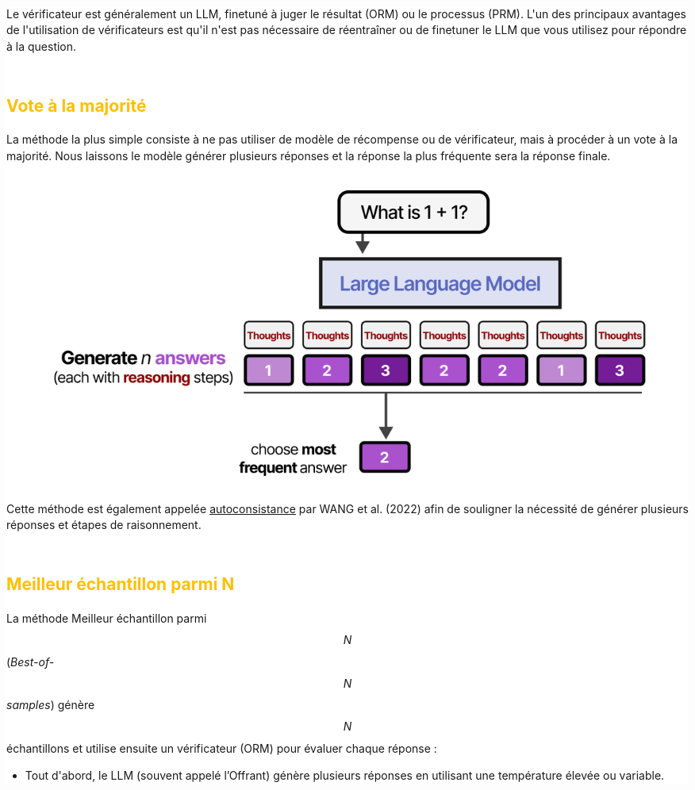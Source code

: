 Le vérificateur est généralement un LLM, finetuné à juger le résultat (ORM) ou le processus (PRM).
L'un des principaux avantages de l'utilisation de vérificateurs est qu'il n'est pas nécessaire de réentraîner ou de finetuner le LLM que vous utilisez pour répondre à la question.
<br><br>

## <span style="color: #FFBF00"> **Vote à la majorité** </span>
La méthode la plus simple consiste à ne pas utiliser de modèle de récompense ou de vérificateur, mais à procéder à un vote à la majorité.
Nous laissons le modèle générer plusieurs réponses et la réponse la plus fréquente sera la réponse finale. 

<center>
<figure class="image">
  <img src="https://raw.githubusercontent.com/lbourdois/blog/refs/heads/master/assets/images/LLM_raisonnement/image_23.png">
</figure>
</center>
  
Cette méthode est également appelée [autoconsistance](https://arxiv.org/abs/2203.11171) par WANG et al. (2022) afin de souligner la nécessité de générer plusieurs réponses et étapes de raisonnement.
<br><br>

## <span style="color: #FFBF00"> **Meilleur échantillon parmi N** </span>
La méthode Meilleur échantillon parmi $$N$$ (*Best-of-$$N$$ samples*) génère $$N$$ échantillons et utilise ensuite un vérificateur (ORM) pour évaluer chaque réponse :
-	Tout d'abord, le LLM (souvent appelé l’Offrant) génère plusieurs réponses en utilisant une température élevée ou variable. 
